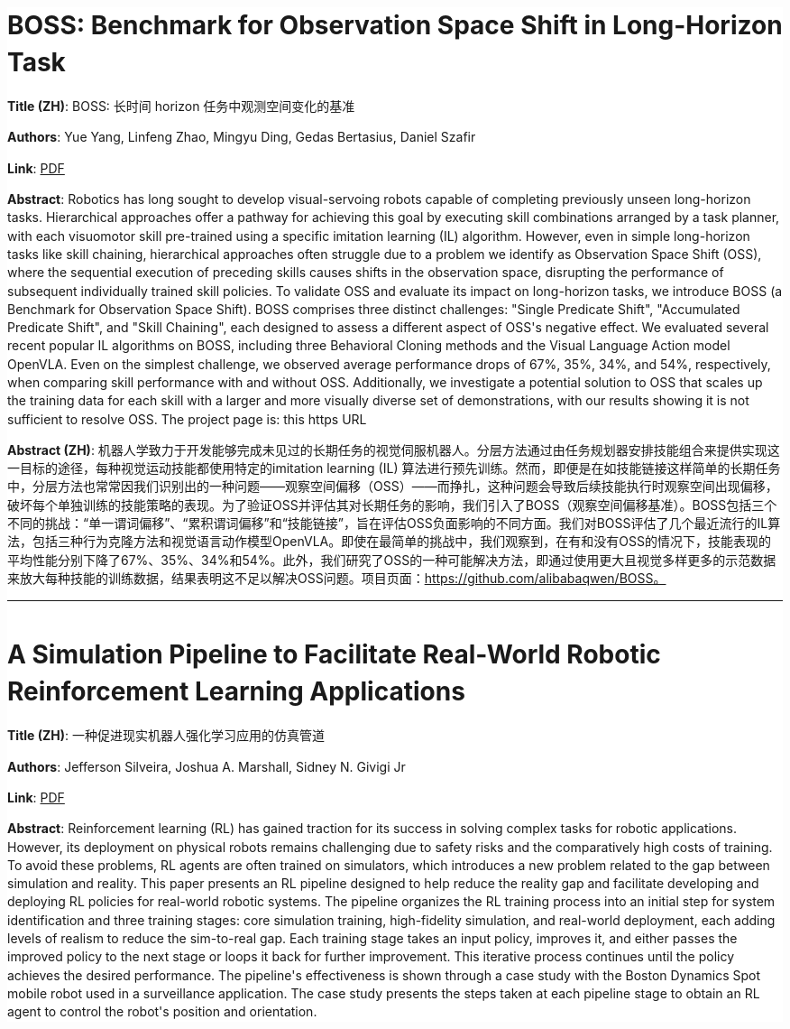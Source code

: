 # BOSS: Benchmark for Observation Space Shift in Long-Horizon Task 

**Title (ZH)**: BOSS: 长时间 horizon 任务中观测空间变化的基准 

**Authors**: Yue Yang, Linfeng Zhao, Mingyu Ding, Gedas Bertasius, Daniel Szafir  

**Link**: [PDF](https://arxiv.org/pdf/2502.15679)  

**Abstract**: Robotics has long sought to develop visual-servoing robots capable of completing previously unseen long-horizon tasks. Hierarchical approaches offer a pathway for achieving this goal by executing skill combinations arranged by a task planner, with each visuomotor skill pre-trained using a specific imitation learning (IL) algorithm. However, even in simple long-horizon tasks like skill chaining, hierarchical approaches often struggle due to a problem we identify as Observation Space Shift (OSS), where the sequential execution of preceding skills causes shifts in the observation space, disrupting the performance of subsequent individually trained skill policies. To validate OSS and evaluate its impact on long-horizon tasks, we introduce BOSS (a Benchmark for Observation Space Shift). BOSS comprises three distinct challenges: "Single Predicate Shift", "Accumulated Predicate Shift", and "Skill Chaining", each designed to assess a different aspect of OSS's negative effect. We evaluated several recent popular IL algorithms on BOSS, including three Behavioral Cloning methods and the Visual Language Action model OpenVLA. Even on the simplest challenge, we observed average performance drops of 67%, 35%, 34%, and 54%, respectively, when comparing skill performance with and without OSS. Additionally, we investigate a potential solution to OSS that scales up the training data for each skill with a larger and more visually diverse set of demonstrations, with our results showing it is not sufficient to resolve OSS. The project page is: this https URL 

**Abstract (ZH)**: 机器人学致力于开发能够完成未见过的长期任务的视觉伺服机器人。分层方法通过由任务规划器安排技能组合来提供实现这一目标的途径，每种视觉运动技能都使用特定的imitation learning (IL) 算法进行预先训练。然而，即便是在如技能链接这样简单的长期任务中，分层方法也常常因我们识别出的一种问题——观察空间偏移（OSS）——而挣扎，这种问题会导致后续技能执行时观察空间出现偏移，破坏每个单独训练的技能策略的表现。为了验证OSS并评估其对长期任务的影响，我们引入了BOSS（观察空间偏移基准）。BOSS包括三个不同的挑战：“单一谓词偏移”、“累积谓词偏移”和“技能链接”，旨在评估OSS负面影响的不同方面。我们对BOSS评估了几个最近流行的IL算法，包括三种行为克隆方法和视觉语言动作模型OpenVLA。即使在最简单的挑战中，我们观察到，在有和没有OSS的情况下，技能表现的平均性能分别下降了67%、35%、34%和54%。此外，我们研究了OSS的一种可能解决方法，即通过使用更大且视觉多样更多的示范数据来放大每种技能的训练数据，结果表明这不足以解决OSS问题。项目页面：https://github.com/alibabaqwen/BOSS。 

---
# A Simulation Pipeline to Facilitate Real-World Robotic Reinforcement Learning Applications 

**Title (ZH)**: 一种促进现实机器人强化学习应用的仿真管道 

**Authors**: Jefferson Silveira, Joshua A. Marshall, Sidney N. Givigi Jr  

**Link**: [PDF](https://arxiv.org/pdf/2502.15649)  

**Abstract**: Reinforcement learning (RL) has gained traction for its success in solving complex tasks for robotic applications. However, its deployment on physical robots remains challenging due to safety risks and the comparatively high costs of training. To avoid these problems, RL agents are often trained on simulators, which introduces a new problem related to the gap between simulation and reality. This paper presents an RL pipeline designed to help reduce the reality gap and facilitate developing and deploying RL policies for real-world robotic systems. The pipeline organizes the RL training process into an initial step for system identification and three training stages: core simulation training, high-fidelity simulation, and real-world deployment, each adding levels of realism to reduce the sim-to-real gap. Each training stage takes an input policy, improves it, and either passes the improved policy to the next stage or loops it back for further improvement. This iterative process continues until the policy achieves the desired performance. The pipeline's effectiveness is shown through a case study with the Boston Dynamics Spot mobile robot used in a surveillance application. The case study presents the steps taken at each pipeline stage to obtain an RL agent to control the robot's position and orientation. 
